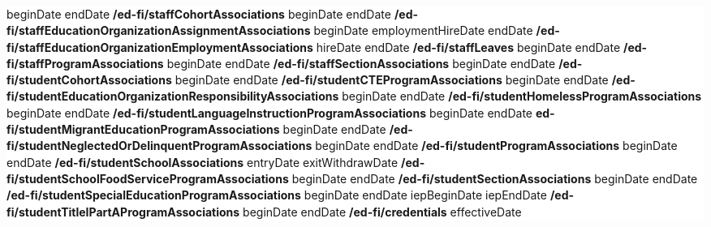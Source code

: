 beginDate
endDate
**/ed-fi/staffCohortAssociations**
beginDate
endDate
**/ed-fi/staffEducationOrganizationAssignmentAssociations**
beginDate
employmentHireDate
endDate
**/ed-fi/staffEducationOrganizationEmploymentAssociations**
hireDate
endDate
**/ed-fi/staffLeaves**
beginDate
endDate
**/ed-fi/staffProgramAssociations**
beginDate
endDate
**/ed-fi/staffSectionAssociations**
beginDate
endDate
**/ed-fi/studentCohortAssociations**
beginDate
endDate
**/ed-fi/studentCTEProgramAssociations**
beginDate
endDate
**/ed-fi/studentEducationOrganizationResponsibilityAssociations**
beginDate
endDate
**/ed-fi/studentHomelessProgramAssociations**
beginDate
endDate
**/ed-fi/studentLanguageInstructionProgramAssociations**
beginDate
endDate
**ed-fi/studentMigrantEducationProgramAssociations**
beginDate
endDate
**/ed-fi/studentNeglectedOrDelinquentProgramAssociations**
beginDate
endDate
**/ed-fi/studentProgramAssociations**
beginDate
endDate
**/ed-fi/studentSchoolAssociations**
entryDate
exitWithdrawDate
**/ed-fi/studentSchoolFoodServiceProgramAssociations**
beginDate
endDate
**/ed-fi/studentSectionAssociations**
beginDate
endDate
**/ed-fi/studentSpecialEducationProgramAssociations**
beginDate
endDate
iepBeginDate
iepEndDate
**/ed-fi/studentTitleIPartAProgramAssociations**
beginDate
endDate
**/ed-fi/credentials**
effectiveDate